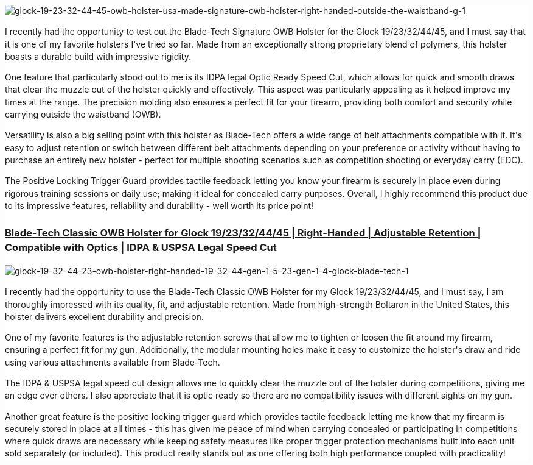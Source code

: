 <div class="image"><a href="https://serp.ly/@universityofguns/amazon/seecamp-32-holsters?utm_source=universityofguns&utm_medium=website&utm_campaign=universityofguns.com&utm_content=seecamp-32-holsters&utm_term=glock-19-23-32-44-45-owb-holster-usa-made-signature-owb-holster-right-handed-outside-the-waistband-g-1"><img alt="glock-19-23-32-44-45-owb-holster-usa-made-signature-owb-holster-right-handed-outside-the-waistband-g-1" src="https://imagedelivery.net/vy2bglCGN6hEeWOnSe2c7A/glock-19-23-32-44-45-owb-holster-usa-made-signature-owb-holster-right-handed-outside-the-waistband-g-1/public"/></a></div>

I recently had the opportunity to test out the Blade-Tech Signature OWB Holster for the Glock 19/23/32/44/45, and I must say that it is one of my favorite holsters I've tried so far. Made from an exceptionally strong proprietary blend of polymers, this holster boasts a durable build with impressive rigidity.

One feature that particularly stood out to me is its IDPA legal Optic Ready Speed Cut, which allows for quick and smooth draws that clear the muzzle out of the holster quickly and effectively. This aspect was particularly appealing as it helped improve my times at the range. The precision molding also ensures a perfect fit for your firearm, providing both comfort and security while carrying outside the waistband (OWB).

Versatility is also a big selling point with this holster as Blade-Tech offers a wide range of belt attachments compatible with it. It's easy to adjust retention or switch between different belt attachments depending on your preference or activity without having to purchase an entirely new holster - perfect for multiple shooting scenarios such as competition shooting or everyday carry (EDC).

The Positive Locking Trigger Guard provides tactile feedback letting you know your firearm is securely in place even during rigorous training sessions or daily use; making it ideal for concealed carry purposes. Overall, I highly recommend this product due to its impressive features, reliability and durability - well worth its price point!

### [Blade-Tech Classic OWB Holster for Glock 19/23/32/44/45 | Right-Handed | Adjustable Retention | Compatible with Optics | IDPA & USPSA Legal Speed Cut](https://serp.ly/@universityofguns/amazon/seecamp-32-holsters?utm_source=universityofguns&utm_medium=website&utm_campaign=universityofguns.com&utm_content=seecamp-32-holsters&utm_term=blade-tech-classic-owb-holster-for-glock-1923324445-right-handed-adjustable-retention-compatible-with-optics-idpa-uspsa-legal-speed-cut)

<div class="image"><a href="https://serp.ly/@universityofguns/amazon/seecamp-32-holsters?utm_source=universityofguns&utm_medium=website&utm_campaign=universityofguns.com&utm_content=seecamp-32-holsters&utm_term=glock-19-32-44-23-owb-holster-right-handed-19-32-44-gen-1-5-23-gen-1-4-glock-blade-tech-1"><img alt="glock-19-32-44-23-owb-holster-right-handed-19-32-44-gen-1-5-23-gen-1-4-glock-blade-tech-1" src="https://imagedelivery.net/vy2bglCGN6hEeWOnSe2c7A/glock-19-32-44-23-owb-holster-right-handed-19-32-44-gen-1-5-23-gen-1-4-glock-blade-tech-1/public"/></a></div>

I recently had the opportunity to use the Blade-Tech Classic OWB Holster for my Glock 19/23/32/44/45, and I must say, I am thoroughly impressed with its quality, fit, and adjustable retention. Made from high-strength Boltaron in the United States, this holster delivers excellent durability and precision.

One of my favorite features is the adjustable retention screws that allow me to tighten or loosen the fit around my firearm, ensuring a perfect fit for my gun. Additionally, the modular mounting holes make it easy to customize the holster's draw and ride using various attachments available from Blade-Tech.

The IDPA & USPSA legal speed cut design allows me to quickly clear the muzzle out of the holster during competitions, giving me an edge over others. I also appreciate that it is optic ready so there are no compatibility issues with different sights on my gun.

Another great feature is the positive locking trigger guard which provides tactile feedback letting me know that my firearm is securely stored in place at all times - this has given me peace of mind when carrying concealed or participating in competitions where quick draws are necessary while keeping safety measures like proper trigger protection mechanisms built into each unit sold separately (or included). This product really stands out as one offering both high performance coupled with practicality!

